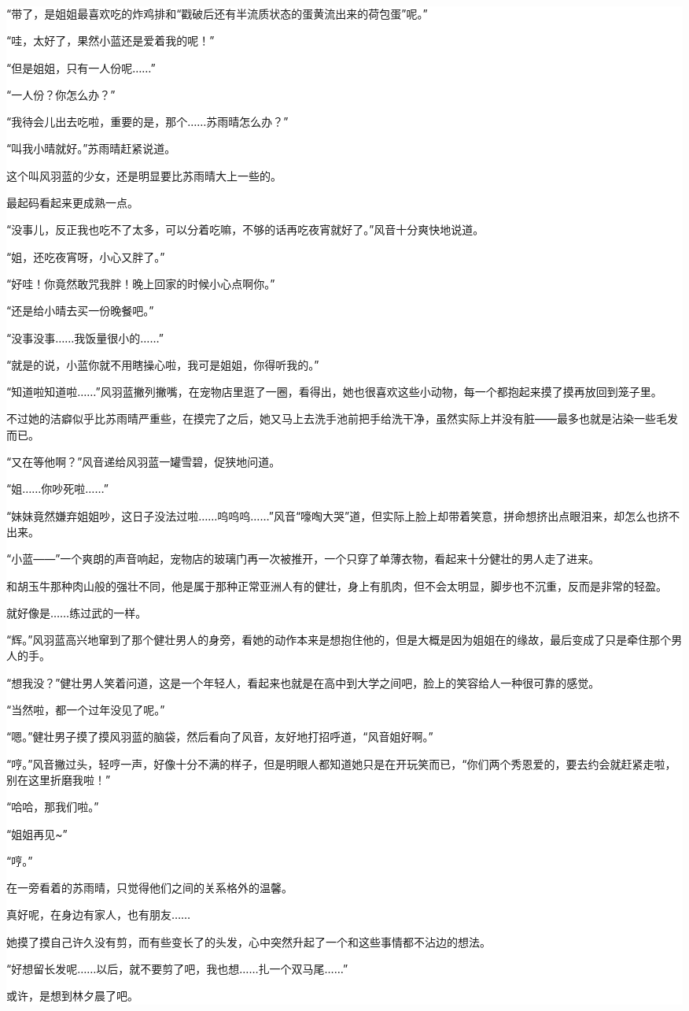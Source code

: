“带了，是姐姐最喜欢吃的炸鸡排和“戳破后还有半流质状态的蛋黄流出来的荷包蛋”呢。”

“哇，太好了，果然小蓝还是爱着我的呢！”

“但是姐姐，只有一人份呢……”

“一人份？你怎么办？”

“我待会儿出去吃啦，重要的是，那个……苏雨晴怎么办？”

“叫我小晴就好。”苏雨晴赶紧说道。

这个叫风羽蓝的少女，还是明显要比苏雨晴大上一些的。

最起码看起来更成熟一点。

“没事儿，反正我也吃不了太多，可以分着吃嘛，不够的话再吃夜宵就好了。”风音十分爽快地说道。

“姐，还吃夜宵呀，小心又胖了。”

“好哇！你竟然敢咒我胖！晚上回家的时候小心点啊你。”

“还是给小晴去买一份晚餐吧。”

“没事没事……我饭量很小的……”

“就是的说，小蓝你就不用瞎操心啦，我可是姐姐，你得听我的。”

“知道啦知道啦……”风羽蓝撇列撇嘴，在宠物店里逛了一圈，看得出，她也很喜欢这些小动物，每一个都抱起来摸了摸再放回到笼子里。

不过她的洁癖似乎比苏雨晴严重些，在摸完了之后，她又马上去洗手池前把手给洗干净，虽然实际上并没有脏——最多也就是沾染一些毛发而已。

“又在等他啊？”风音递给风羽蓝一罐雪碧，促狭地问道。

“姐……你吵死啦……”

“妹妹竟然嫌弃姐姐吵，这日子没法过啦……呜呜呜……”风音“嚎啕大哭”道，但实际上脸上却带着笑意，拼命想挤出点眼泪来，却怎么也挤不出来。

“小蓝——”一个爽朗的声音响起，宠物店的玻璃门再一次被推开，一个只穿了单薄衣物，看起来十分健壮的男人走了进来。

和胡玉牛那种肉山般的强壮不同，他是属于那种正常亚洲人有的健壮，身上有肌肉，但不会太明显，脚步也不沉重，反而是非常的轻盈。

就好像是……练过武的一样。

“辉。”风羽蓝高兴地窜到了那个健壮男人的身旁，看她的动作本来是想抱住他的，但是大概是因为姐姐在的缘故，最后变成了只是牵住那个男人的手。

“想我没？”健壮男人笑着问道，这是一个年轻人，看起来也就是在高中到大学之间吧，脸上的笑容给人一种很可靠的感觉。

“当然啦，都一个过年没见了呢。”

“嗯。”健壮男子摸了摸风羽蓝的脑袋，然后看向了风音，友好地打招呼道，“风音姐好啊。”

“哼。”风音撇过头，轻哼一声，好像十分不满的样子，但是明眼人都知道她只是在开玩笑而已，“你们两个秀恩爱的，要去约会就赶紧走啦，别在这里折磨我啦！”

“哈哈，那我们啦。”

“姐姐再见~”

“哼。”

在一旁看着的苏雨晴，只觉得他们之间的关系格外的温馨。

真好呢，在身边有家人，也有朋友……

她摸了摸自己许久没有剪，而有些变长了的头发，心中突然升起了一个和这些事情都不沾边的想法。

“好想留长发呢……以后，就不要剪了吧，我也想……扎一个双马尾……”

或许，是想到林夕晨了吧。
